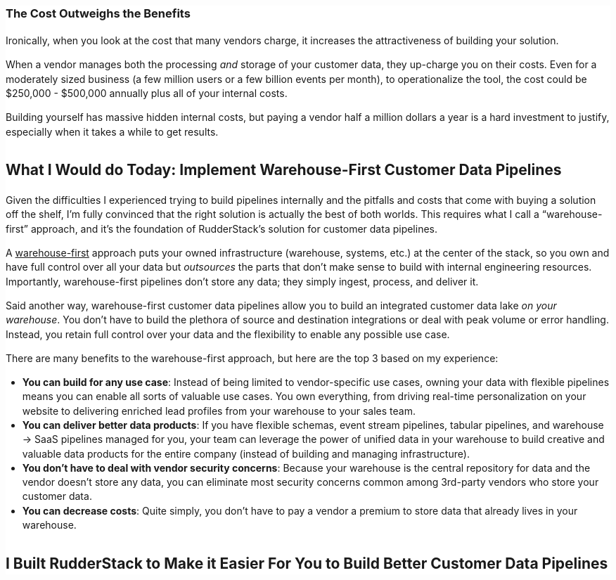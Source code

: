 
### The Cost Outweighs the Benefits

Ironically, when you look at the cost that many vendors charge, it increases the attractiveness of building your solution. 

When a vendor manages both the processing _and_ storage of your customer data, they up-charge you on their costs. Even for a moderately sized business (a few million users or a few billion events per month),  to operationalize the tool, the cost could be $250,000 - $500,000 annually plus all of your internal costs. 

Building yourself has massive hidden internal costs, but paying a vendor half a million dollars a year is a hard investment to justify, especially when it takes a while to get results. 


## What I Would do Today: Implement Warehouse-First Customer Data Pipelines

Given the difficulties I experienced trying to build pipelines internally and the pitfalls and costs that come with buying a solution off the shelf, I’m fully convinced that the right solution is actually the best of both worlds. This requires what I call a “warehouse-first” approach, and it’s the foundation of RudderStack’s solution for customer data pipelines. 

A [warehouse-first](https://rudderstack.com/blog/step-by-step-guide-how-to-set-up-a-warehouse-first-cdp-on-snowflake-using-rudderstack/) approach puts your owned infrastructure (warehouse, systems, etc.) at the center of the stack, so you own and have full control over all your data but _outsources_ the parts that don’t make sense to build with internal engineering resources. Importantly, warehouse-first pipelines don’t store any data; they simply ingest, process, and deliver it. 

Said another way, warehouse-first customer data pipelines allow you to build an integrated customer data lake _on your warehouse_. You don’t have to build the plethora of source and destination integrations or deal with peak volume or error handling. Instead, you retain full control over your data and the flexibility to enable any possible use case. 

There are many benefits to the warehouse-first approach, but here are the top 3 based on my experience: 



*   **You can build for any use case**: Instead of being limited to vendor-specific use cases, owning your data with flexible pipelines means you can enable all sorts of valuable use cases. You own everything, from driving real-time personalization on your website to delivering enriched lead profiles from your warehouse to your sales team.
*   **You can deliver better data products**: If you have flexible schemas, event stream pipelines, tabular pipelines, and warehouse → SaaS pipelines managed for you, your team can leverage the power of unified data in your warehouse to build creative and valuable data products for the entire company (instead of building and managing infrastructure).
*   **You don’t have to deal with vendor security concerns**: Because your warehouse is the central repository for data and the vendor doesn’t store any data, you can eliminate most security concerns common among 3rd-party vendors who store your customer data. 
*   **You can decrease costs**: Quite simply, you don’t have to pay a vendor a premium to store data that already lives in your warehouse. 


## I Built RudderStack to Make it Easier For You to Build Better Customer Data Pipelines
